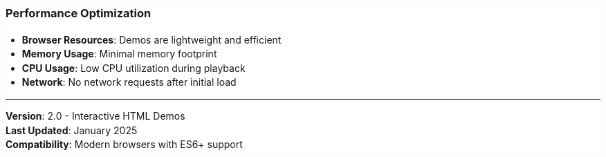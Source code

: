 ### Performance Optimization
- **Browser Resources**: Demos are lightweight and efficient
- **Memory Usage**: Minimal memory footprint
- **CPU Usage**: Low CPU utilization during playback
- **Network**: No network requests after initial load

---

**Version**: 2.0 - Interactive HTML Demos  
**Last Updated**: January 2025  
**Compatibility**: Modern browsers with ES6+ support